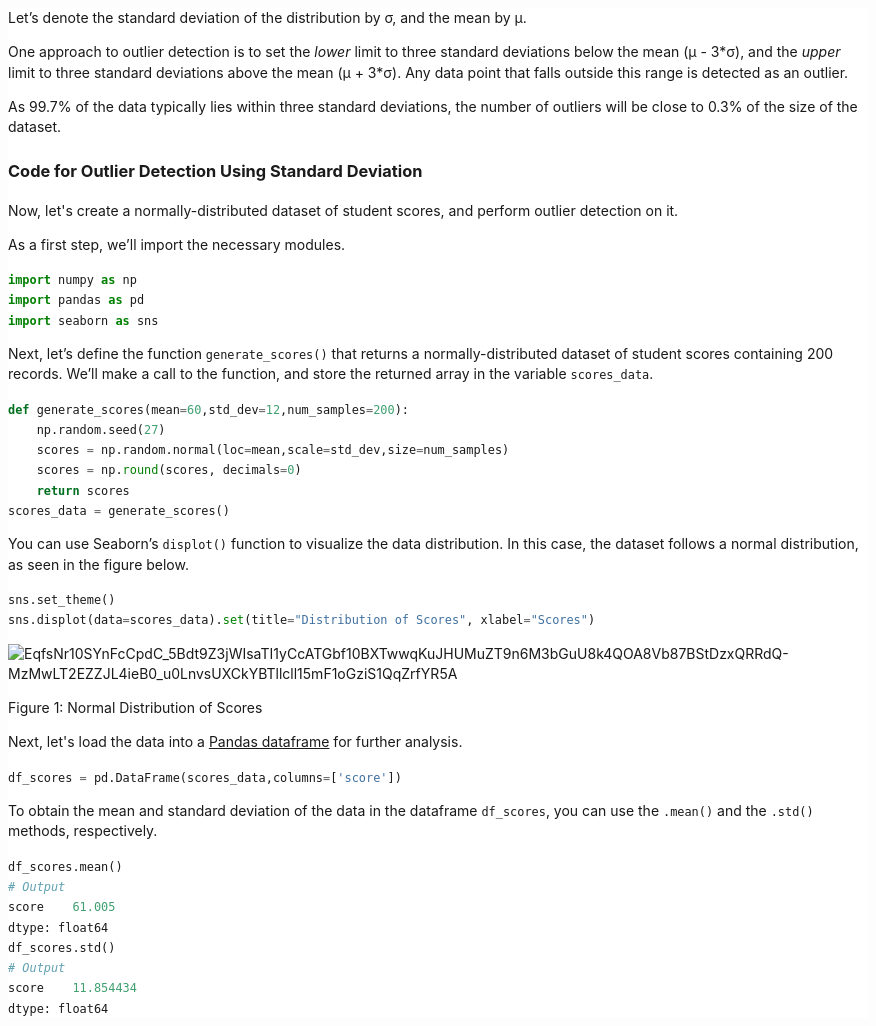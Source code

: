 Let’s denote the standard deviation of the distribution by σ, and the mean by μ.

One approach to outlier detection is to set the _lower_ limit to three standard deviations below the mean (μ - 3\*σ), and the _upper_ limit to three standard deviations above the mean (μ + 3\*σ). Any data point that falls outside this range is detected as an outlier.

As 99.7% of the data typically lies within three standard deviations, the number of outliers will be close to 0.3% of the size of the dataset.

### Code for Outlier Detection Using Standard Deviation

Now, let's create a normally-distributed dataset of student scores, and perform outlier detection on it.

As a first step, we’ll import the necessary modules.

```Python
import numpy as np
import pandas as pd
import seaborn as sns
```

Next, let’s define the function `generate_scores()` that returns a normally-distributed dataset of student scores containing 200 records. We’ll make a call to the function, and store the returned array in the variable `scores_data`.

```Python
def generate_scores(mean=60,std_dev=12,num_samples=200):
	np.random.seed(27)
	scores = np.random.normal(loc=mean,scale=std_dev,size=num_samples)
	scores = np.round(scores, decimals=0)
	return scores
scores_data = generate_scores()
```

You can use Seaborn’s `displot()` function to visualize the data distribution. In this case, the dataset follows a normal distribution, as seen in the figure below.

```Python
sns.set_theme()
sns.displot(data=scores_data).set(title="Distribution of Scores", xlabel="Scores")
```

![EqfsNr10SYnFcCpdC_5Bdt9Z3jWIsaTI1yCcATGbf10BXTwwqKuJHUMuZT9n6M3bGuU8k4QOA8Vb87BStDzxQRRdQ-MzMwLT2EZZJL4ieB0_u0LnvsUXCkYBTllcll15mF1oGziS1QqZrfYR5A](https://lh6.googleusercontent.com/EqfsNr10SYnFcCpdC_5Bdt9Z3jWIsaTI1yCcATGbf10BXTwwqKuJHUMuZT9n6M3bGuU8k4QOA8Vb87BStDzxQRRdQ-MzMwLT2EZZJL4ieB0_u0LnvsUXCkYBTllcll15mF1oGziS1QqZrfYR5A)

Figure 1: Normal Distribution of Scores

Next, let's load the data into a [Pandas dataframe](https://pandas.pydata.org/docs/reference/api/pandas.DataFrame.html) for further analysis.

```python
df_scores = pd.DataFrame(scores_data,columns=['score'])
```

To obtain the mean and standard deviation of the data in the dataframe `df_scores`, you can use the `.mean()` and the `.std()` methods, respectively.

```Python
df_scores.mean()
# Output
score    61.005
dtype: float64
df_scores.std()
# Output
score    11.854434
dtype: float64
```
